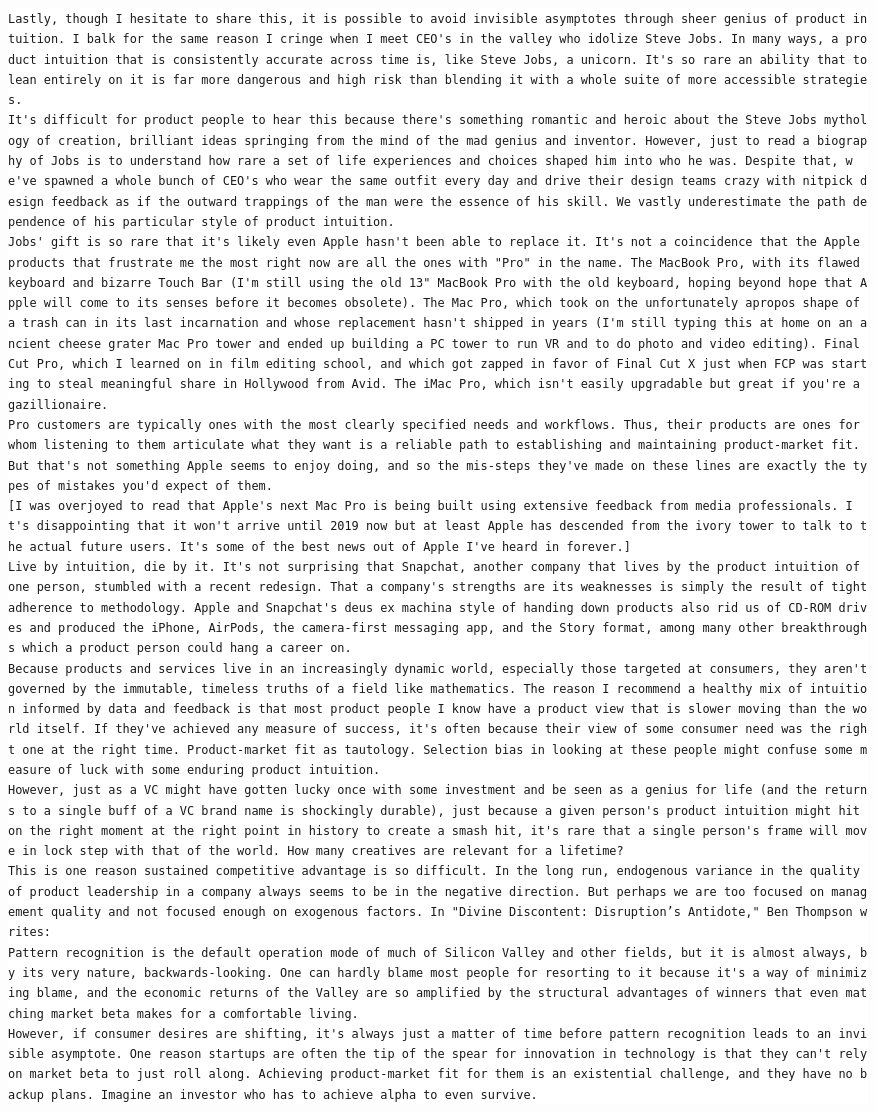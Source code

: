    Lastly, though I hesitate to share this, it is possible to avoid invisible asymptotes through sheer genius of product intuition. I balk for the same reason I cringe when I meet CEO's in the valley who idolize Steve Jobs. In many ways, a product intuition that is consistently accurate across time is, like Steve Jobs, a unicorn. It's so rare an ability that to lean entirely on it is far more dangerous and high risk than blending it with a whole suite of more accessible strategies.  
    It's difficult for product people to hear this because there's something romantic and heroic about the Steve Jobs mythology of creation, brilliant ideas springing from the mind of the mad genius and inventor. However, just to read a biography of Jobs is to understand how rare a set of life experiences and choices shaped him into who he was. Despite that, we've spawned a whole bunch of CEO's who wear the same outfit every day and drive their design teams crazy with nitpick design feedback as if the outward trappings of the man were the essence of his skill. We vastly underestimate the path dependence of his particular style of product intuition.  
    Jobs' gift is so rare that it's likely even Apple hasn't been able to replace it. It's not a coincidence that the Apple products that frustrate me the most right now are all the ones with "Pro" in the name. The MacBook Pro, with its flawed keyboard and bizarre Touch Bar (I'm still using the old 13" MacBook Pro with the old keyboard, hoping beyond hope that Apple will come to its senses before it becomes obsolete). The Mac Pro, which took on the unfortunately apropos shape of a trash can in its last incarnation and whose replacement hasn't shipped in years (I'm still typing this at home on an ancient cheese grater Mac Pro tower and ended up building a PC tower to run VR and to do photo and video editing). Final Cut Pro, which I learned on in film editing school, and which got zapped in favor of Final Cut X just when FCP was starting to steal meaningful share in Hollywood from Avid. The iMac Pro, which isn't easily upgradable but great if you're a gazillionaire.  
    Pro customers are typically ones with the most clearly specified needs and workflows. Thus, their products are ones for whom listening to them articulate what they want is a reliable path to establishing and maintaining product-market fit. But that's not something Apple seems to enjoy doing, and so the mis-steps they've made on these lines are exactly the types of mistakes you'd expect of them.  
    [I was overjoyed to read that Apple's next Mac Pro is being built using extensive feedback from media professionals. It's disappointing that it won't arrive until 2019 now but at least Apple has descended from the ivory tower to talk to the actual future users. It's some of the best news out of Apple I've heard in forever.]  
    Live by intuition, die by it. It's not surprising that Snapchat, another company that lives by the product intuition of one person, stumbled with a recent redesign. That a company's strengths are its weaknesses is simply the result of tight adherence to methodology. Apple and Snapchat's deus ex machina style of handing down products also rid us of CD-ROM drives and produced the iPhone, AirPods, the camera-first messaging app, and the Story format, among many other breakthroughs which a product person could hang a career on.  
    Because products and services live in an increasingly dynamic world, especially those targeted at consumers, they aren't governed by the immutable, timeless truths of a field like mathematics. The reason I recommend a healthy mix of intuition informed by data and feedback is that most product people I know have a product view that is slower moving than the world itself. If they've achieved any measure of success, it's often because their view of some consumer need was the right one at the right time. Product-market fit as tautology. Selection bias in looking at these people might confuse some measure of luck with some enduring product intuition.  
    However, just as a VC might have gotten lucky once with some investment and be seen as a genius for life (and the returns to a single buff of a VC brand name is shockingly durable), just because a given person's product intuition might hit on the right moment at the right point in history to create a smash hit, it's rare that a single person's frame will move in lock step with that of the world. How many creatives are relevant for a lifetime?  
    This is one reason sustained competitive advantage is so difficult. In the long run, endogenous variance in the quality of product leadership in a company always seems to be in the negative direction. But perhaps we are too focused on management quality and not focused enough on exogenous factors. In "Divine Discontent: Disruption’s Antidote," Ben Thompson writes:  
    Pattern recognition is the default operation mode of much of Silicon Valley and other fields, but it is almost always, by its very nature, backwards-looking. One can hardly blame most people for resorting to it because it's a way of minimizing blame, and the economic returns of the Valley are so amplified by the structural advantages of winners that even matching market beta makes for a comfortable living.  
    However, if consumer desires are shifting, it's always just a matter of time before pattern recognition leads to an invisible asymptote. One reason startups are often the tip of the spear for innovation in technology is that they can't rely on market beta to just roll along. Achieving product-market fit for them is an existential challenge, and they have no backup plans. Imagine an investor who has to achieve alpha to even survive.  